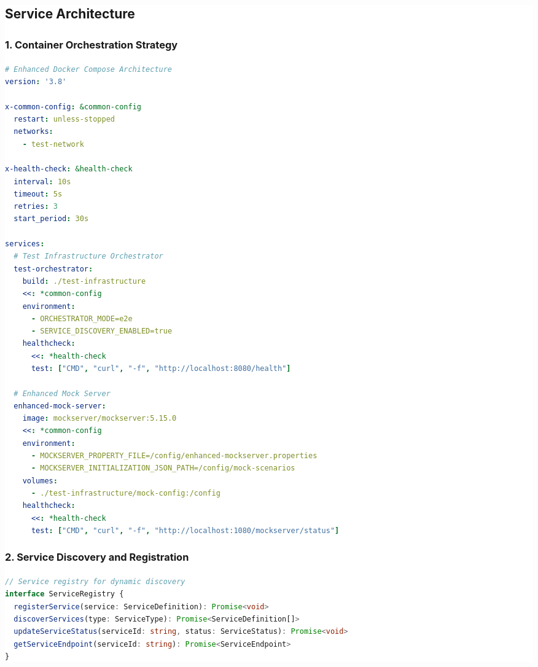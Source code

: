 ## Service Architecture

### 1. Container Orchestration Strategy

```yaml
# Enhanced Docker Compose Architecture
version: '3.8'

x-common-config: &common-config
  restart: unless-stopped
  networks:
    - test-network

x-health-check: &health-check
  interval: 10s
  timeout: 5s
  retries: 3
  start_period: 30s

services:
  # Test Infrastructure Orchestrator
  test-orchestrator:
    build: ./test-infrastructure
    <<: *common-config
    environment:
      - ORCHESTRATOR_MODE=e2e
      - SERVICE_DISCOVERY_ENABLED=true
    healthcheck:
      <<: *health-check
      test: ["CMD", "curl", "-f", "http://localhost:8080/health"]
    
  # Enhanced Mock Server
  enhanced-mock-server:
    image: mockserver/mockserver:5.15.0
    <<: *common-config
    environment:
      - MOCKSERVER_PROPERTY_FILE=/config/enhanced-mockserver.properties
      - MOCKSERVER_INITIALIZATION_JSON_PATH=/config/mock-scenarios
    volumes:
      - ./test-infrastructure/mock-config:/config
    healthcheck:
      <<: *health-check
      test: ["CMD", "curl", "-f", "http://localhost:1080/mockserver/status"]
```

### 2. Service Discovery and Registration

```typescript
// Service registry for dynamic discovery
interface ServiceRegistry {
  registerService(service: ServiceDefinition): Promise<void>
  discoverServices(type: ServiceType): Promise<ServiceDefinition[]>
  updateServiceStatus(serviceId: string, status: ServiceStatus): Promise<void>
  getServiceEndpoint(serviceId: string): Promise<ServiceEndpoint>
}
```
